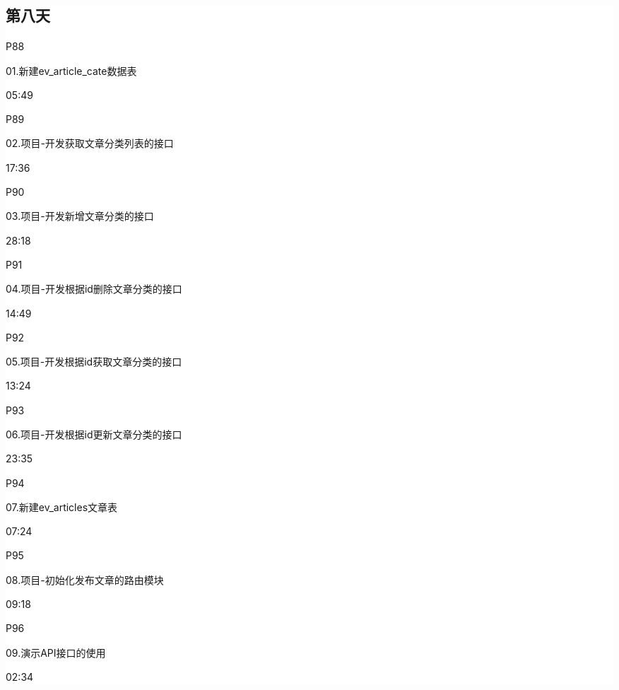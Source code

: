 ## 第八天



P88

01.新建ev_article_cate数据表

05:49

P89

02.项目-开发获取文章分类列表的接口

17:36

P90

03.项目-开发新增文章分类的接口

28:18

P91

04.项目-开发根据id删除文章分类的接口

14:49

P92

05.项目-开发根据id获取文章分类的接口

13:24

P93

06.项目-开发根据id更新文章分类的接口

23:35

P94

07.新建ev_articles文章表

07:24

P95

08.项目-初始化发布文章的路由模块

09:18

P96

09.演示API接口的使用

02:34